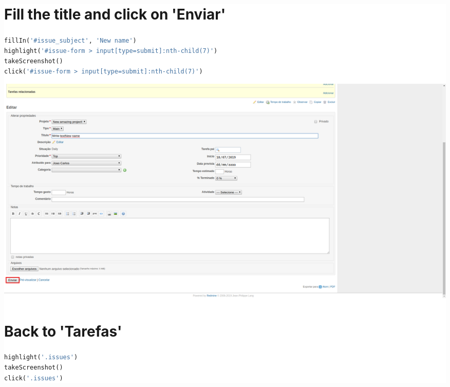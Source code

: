 
# Fill the title and click on 'Enviar'


```python
fillIn('#issue_subject', 'New name')
highlight('#issue-form > input[type=submit]:nth-child(7)')
takeScreenshot()
click('#issue-form > input[type=submit]:nth-child(7)')
```


![png](redmine_guide_files/redmine_guide_98_0.png)


# Back to 'Tarefas'


```python
highlight('.issues')
takeScreenshot()
click('.issues')
```

